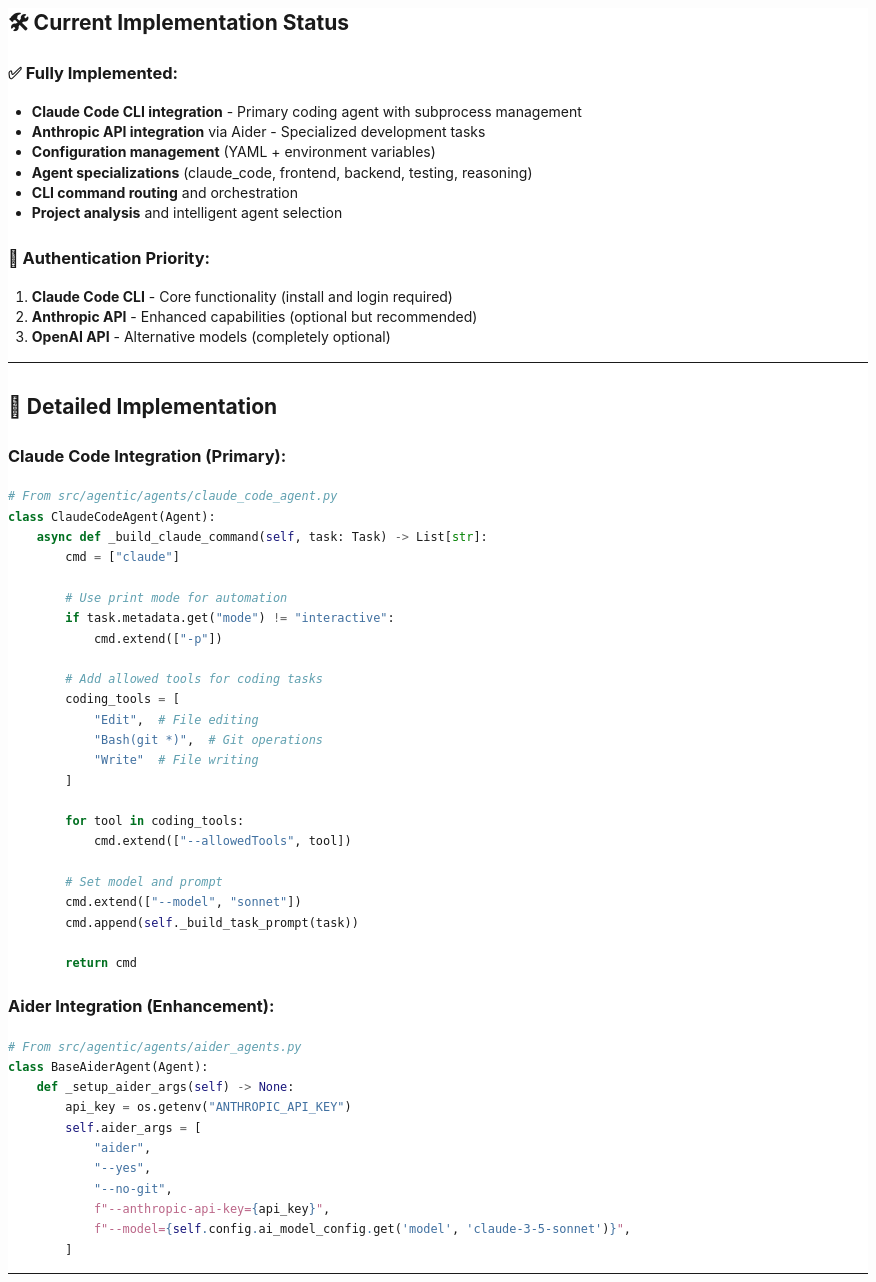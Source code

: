 ## 🛠️ Current Implementation Status

### **✅ Fully Implemented:**
- **Claude Code CLI integration** - Primary coding agent with subprocess management
- **Anthropic API integration** via Aider - Specialized development tasks
- **Configuration management** (YAML + environment variables)
- **Agent specializations** (claude_code, frontend, backend, testing, reasoning)
- **CLI command routing** and orchestration
- **Project analysis** and intelligent agent selection

### **🎯 Authentication Priority:**
1. **Claude Code CLI** - Core functionality (install and login required)
2. **Anthropic API** - Enhanced capabilities (optional but recommended)
3. **OpenAI API** - Alternative models (completely optional)

---

## 🔧 Detailed Implementation

### **Claude Code Integration (Primary):**
```python
# From src/agentic/agents/claude_code_agent.py
class ClaudeCodeAgent(Agent):
    async def _build_claude_command(self, task: Task) -> List[str]:
        cmd = ["claude"]
        
        # Use print mode for automation
        if task.metadata.get("mode") != "interactive":
            cmd.extend(["-p"])
        
        # Add allowed tools for coding tasks
        coding_tools = [
            "Edit",  # File editing
            "Bash(git *)",  # Git operations
            "Write"  # File writing
        ]
        
        for tool in coding_tools:
            cmd.extend(["--allowedTools", tool])
        
        # Set model and prompt
        cmd.extend(["--model", "sonnet"])
        cmd.append(self._build_task_prompt(task))
        
        return cmd
```

### **Aider Integration (Enhancement):**
```python
# From src/agentic/agents/aider_agents.py
class BaseAiderAgent(Agent):
    def _setup_aider_args(self) -> None:
        api_key = os.getenv("ANTHROPIC_API_KEY")
        self.aider_args = [
            "aider",
            "--yes",
            "--no-git",
            f"--anthropic-api-key={api_key}",
            f"--model={self.config.ai_model_config.get('model', 'claude-3-5-sonnet')}",
        ]
```

---